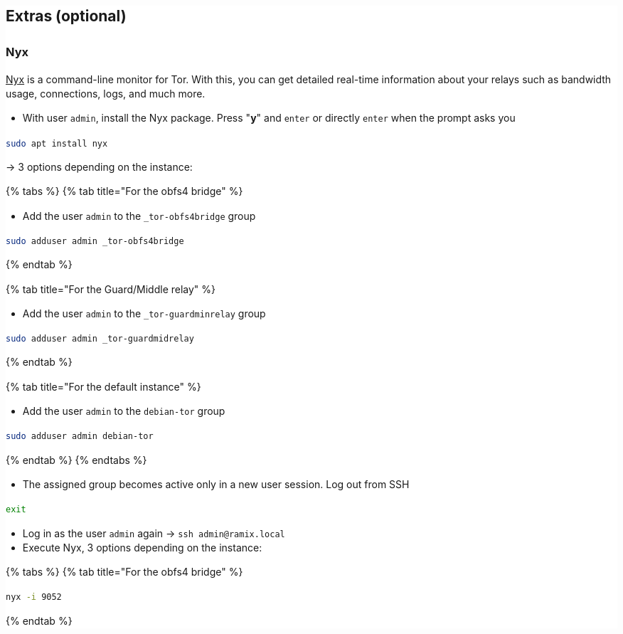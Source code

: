 ## Extras (optional)

### **Nyx**

[Nyx](https://github.com/torproject/nyx) is a command-line monitor for Tor. With this, you can get detailed real-time information about your relays such as bandwidth usage, connections, logs, and much more.

* With user `admin`, install the Nyx package. Press "**y**" and `enter` or directly `enter` when the prompt asks you

```sh
sudo apt install nyx
```

\-> 3 options depending on the instance:

{% tabs %}
{% tab title="For the obfs4 bridge" %}
* Add the user `admin` to the `_tor-obfs4bridge` group

```bash
sudo adduser admin _tor-obfs4bridge
```
{% endtab %}

{% tab title="For the Guard/Middle relay" %}
* Add the user `admin` to the `_tor-guardminrelay` group

```bash
sudo adduser admin _tor-guardmidrelay
```
{% endtab %}

{% tab title="For the default instance" %}
* Add the user `admin` to the `debian-tor` group

```bash
sudo adduser admin debian-tor
```
{% endtab %}
{% endtabs %}

* The assigned group becomes active only in a new user session. Log out from SSH

```bash
exit
```

* Log in as the user `admin` again -> `ssh admin@ramix.local`
* Execute Nyx, 3 options depending on the instance:

{% tabs %}
{% tab title="For the obfs4 bridge" %}
```bash
nyx -i 9052
```
{% endtab %}
